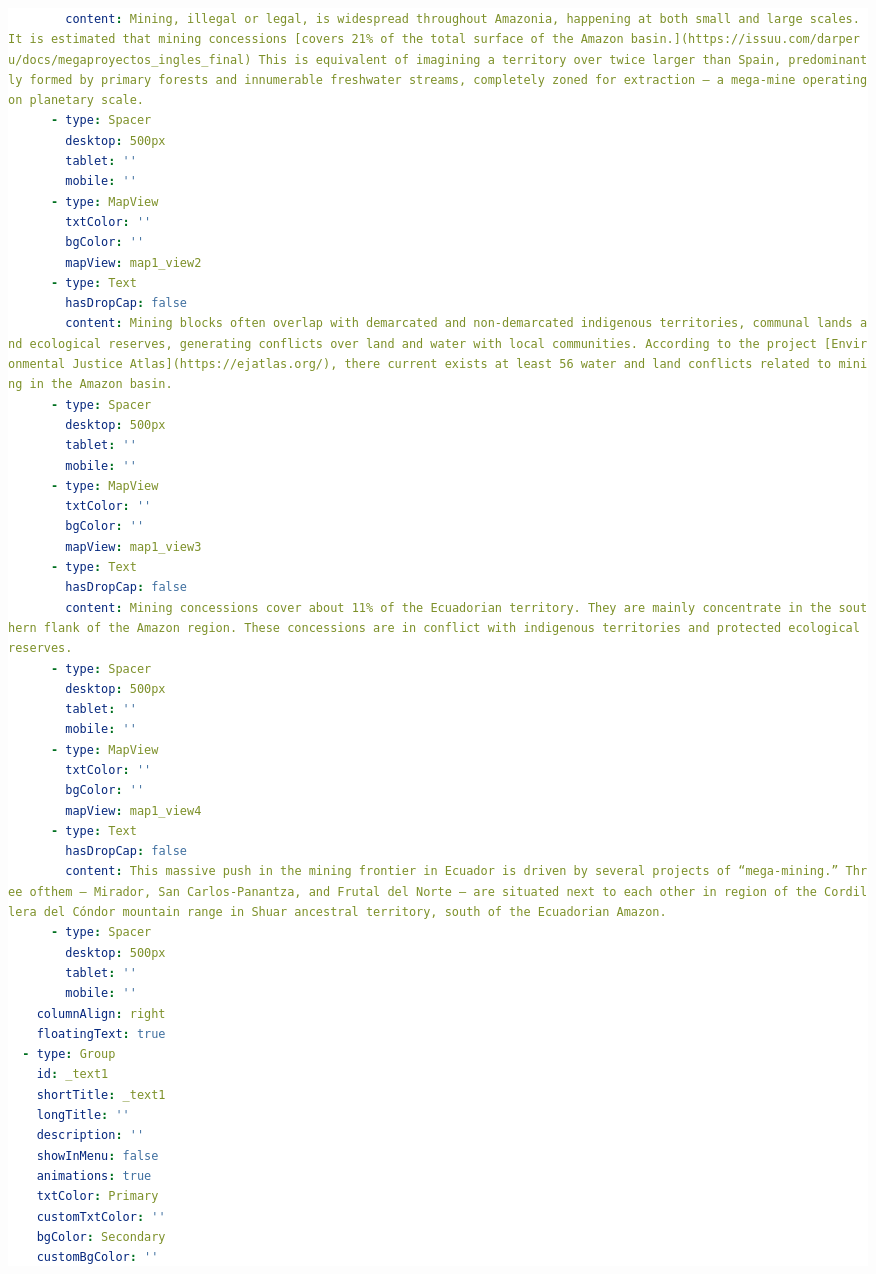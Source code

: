```yaml
        content: Mining, illegal or legal, is widespread throughout Amazonia, happening at both small and large scales. It is estimated that mining concessions [covers 21% of the total surface of the Amazon basin.](https://issuu.com/darperu/docs/megaproyectos_ingles_final) This is equivalent of imagining a territory over twice larger than Spain, predominantly formed by primary forests and innumerable freshwater streams, completely zoned for extraction – a mega-mine operating on planetary scale.
      - type: Spacer
        desktop: 500px
        tablet: ''
        mobile: ''
      - type: MapView
        txtColor: ''
        bgColor: ''
        mapView: map1_view2
      - type: Text
        hasDropCap: false
        content: Mining blocks often overlap with demarcated and non-demarcated indigenous territories, communal lands and ecological reserves, generating conflicts over land and water with local communities. According to the project [Environmental Justice Atlas](https://ejatlas.org/), there current exists at least 56 water and land conflicts related to mining in the Amazon basin.
      - type: Spacer
        desktop: 500px
        tablet: ''
        mobile: ''
      - type: MapView
        txtColor: ''
        bgColor: ''
        mapView: map1_view3
      - type: Text
        hasDropCap: false
        content: Mining concessions cover about 11% of the Ecuadorian territory. They are mainly concentrate in the southern flank of the Amazon region. These concessions are in conflict with indigenous territories and protected ecological reserves.
      - type: Spacer
        desktop: 500px
        tablet: ''
        mobile: ''
      - type: MapView
        txtColor: ''
        bgColor: ''
        mapView: map1_view4
      - type: Text
        hasDropCap: false
        content: This massive push in the mining frontier in Ecuador is driven by several projects of “mega-mining.” Three ofthem – Mirador, San Carlos-Panantza, and Frutal del Norte – are situated next to each other in region of the Cordillera del Cóndor mountain range in Shuar ancestral territory, south of the Ecuadorian Amazon.
      - type: Spacer
        desktop: 500px
        tablet: ''
        mobile: ''
    columnAlign: right
    floatingText: true
  - type: Group
    id: _text1
    shortTitle: _text1
    longTitle: ''
    description: ''
    showInMenu: false
    animations: true
    txtColor: Primary
    customTxtColor: ''
    bgColor: Secondary
    customBgColor: ''
```